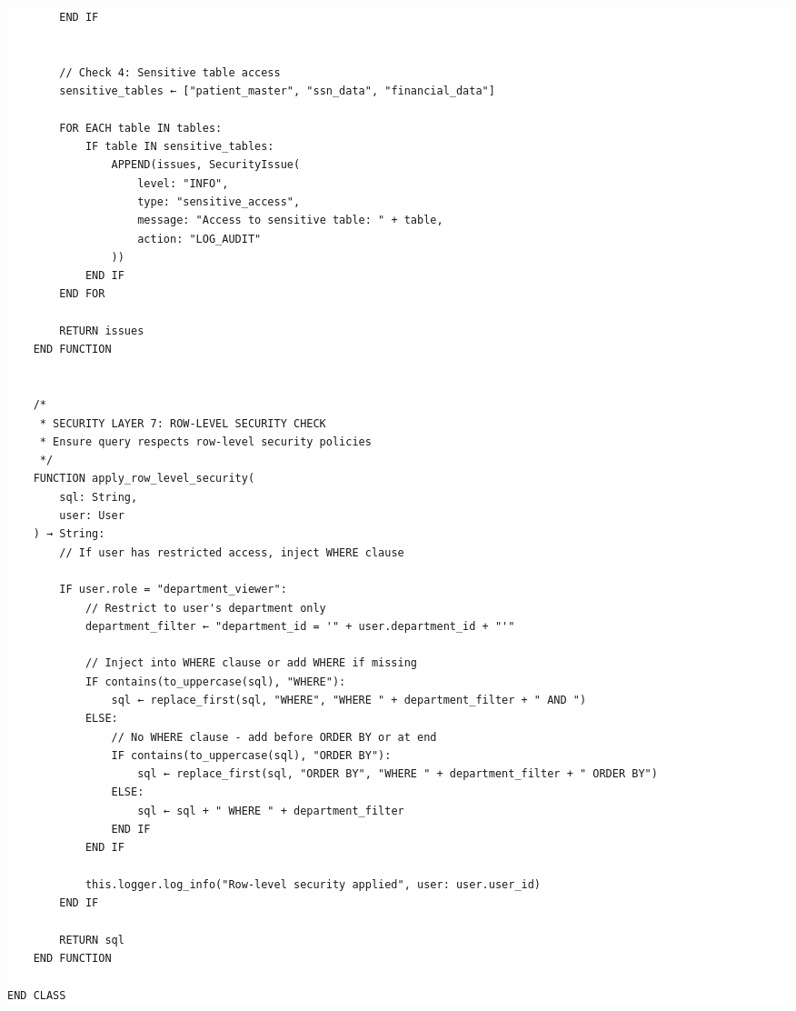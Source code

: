 ```pseudocode
        END IF
        
        
        // Check 4: Sensitive table access
        sensitive_tables ← ["patient_master", "ssn_data", "financial_data"]
        
        FOR EACH table IN tables:
            IF table IN sensitive_tables:
                APPEND(issues, SecurityIssue(
                    level: "INFO",
                    type: "sensitive_access",
                    message: "Access to sensitive table: " + table,
                    action: "LOG_AUDIT"
                ))
            END IF
        END FOR
        
        RETURN issues
    END FUNCTION
    
    
    /*
     * SECURITY LAYER 7: ROW-LEVEL SECURITY CHECK
     * Ensure query respects row-level security policies
     */
    FUNCTION apply_row_level_security(
        sql: String,
        user: User
    ) → String:
        // If user has restricted access, inject WHERE clause
        
        IF user.role = "department_viewer":
            // Restrict to user's department only
            department_filter ← "department_id = '" + user.department_id + "'"
            
            // Inject into WHERE clause or add WHERE if missing
            IF contains(to_uppercase(sql), "WHERE"):
                sql ← replace_first(sql, "WHERE", "WHERE " + department_filter + " AND ")
            ELSE:
                // No WHERE clause - add before ORDER BY or at end
                IF contains(to_uppercase(sql), "ORDER BY"):
                    sql ← replace_first(sql, "ORDER BY", "WHERE " + department_filter + " ORDER BY")
                ELSE:
                    sql ← sql + " WHERE " + department_filter
                END IF
            END IF
            
            this.logger.log_info("Row-level security applied", user: user.user_id)
        END IF
        
        RETURN sql
    END FUNCTION
    
END CLASS
```
